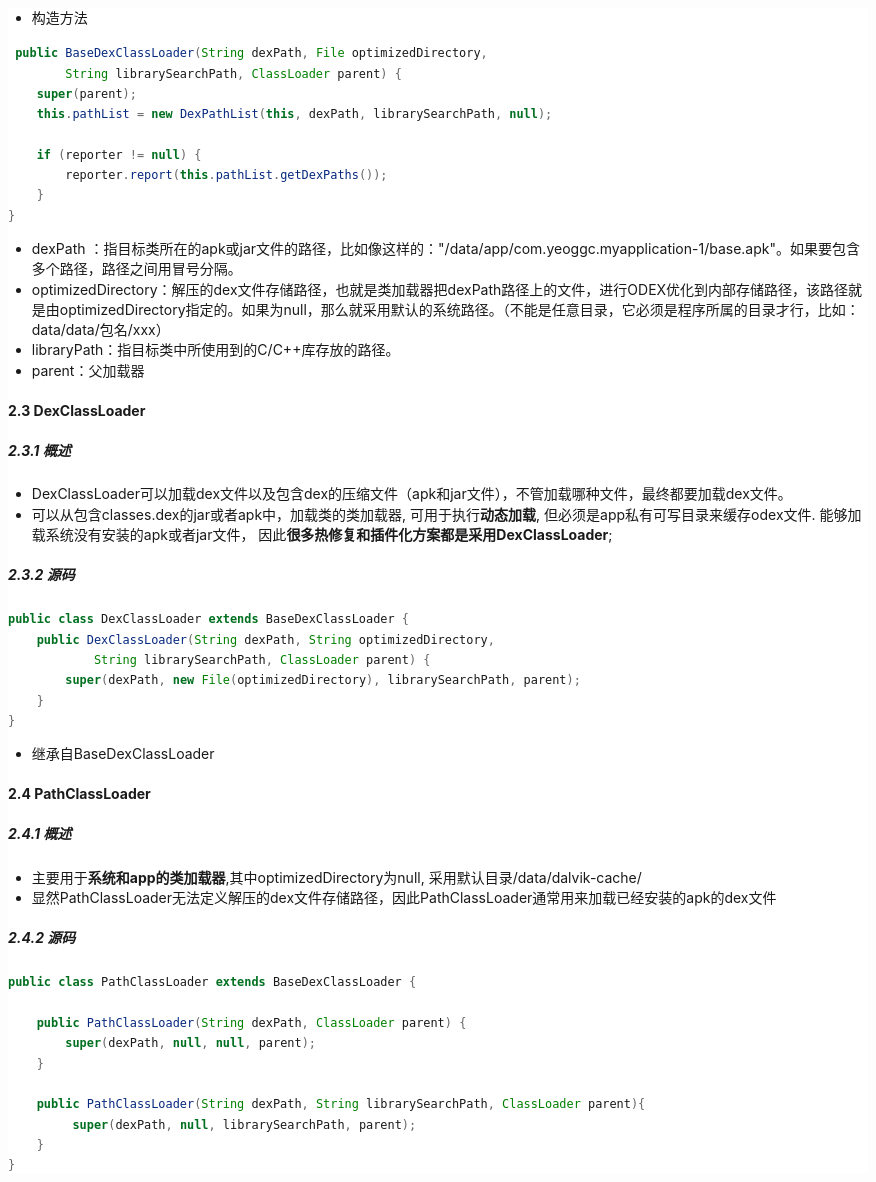 * 构造方法

```java
 public BaseDexClassLoader(String dexPath, File optimizedDirectory,
		String librarySearchPath, ClassLoader parent) {
	super(parent);
    this.pathList = new DexPathList(this, dexPath, librarySearchPath, null);

    if (reporter != null) {
    	reporter.report(this.pathList.getDexPaths());
	}
}
```

- dexPath ：指目标类所在的apk或jar文件的路径，比如像这样的："/data/app/com.yeoggc.myapplication-1/base.apk"。如果要包含多个路径，路径之间用冒号分隔。
- optimizedDirectory：解压的dex文件存储路径，也就是类加载器把dexPath路径上的文件，进行ODEX优化到内部存储路径，该路径就是由optimizedDirectory指定的。如果为null，那么就采用默认的系统路径。（不能是任意目录，它必须是程序所属的目录才行，比如：data/data/包名/xxx）
- libraryPath：指目标类中所使用到的C/C++库存放的路径。
- parent：父加载器

#### 2.3 DexClassLoader

##### 2.3.1 概述

* DexClassLoader可以加载dex文件以及包含dex的压缩文件（apk和jar文件），不管加载哪种文件，最终都要加载dex文件。
* 可以从包含classes.dex的jar或者apk中，加载类的类加载器, 可用于执行**动态加载**, 但必须是app私有可写目录来缓存odex文件. 能够加载系统没有安装的apk或者jar文件， 因此**很多热修复和插件化方案都是采用DexClassLoader**;

##### 2.3.2 源码

```java
public class DexClassLoader extends BaseDexClassLoader {
    public DexClassLoader(String dexPath, String optimizedDirectory,
            String librarySearchPath, ClassLoader parent) {
        super(dexPath, new File(optimizedDirectory), librarySearchPath, parent);
    }
}
```

* 继承自BaseDexClassLoader

#### 2.4 PathClassLoader

##### 2.4.1 概述

*  主要用于**系统和app的类加载器**,其中optimizedDirectory为null, 采用默认目录/data/dalvik-cache/
* 显然PathClassLoader无法定义解压的dex文件存储路径，因此PathClassLoader通常用来加载已经安装的apk的dex文件

##### 2.4.2 源码

```java
public class PathClassLoader extends BaseDexClassLoader {

    public PathClassLoader(String dexPath, ClassLoader parent) {
        super(dexPath, null, null, parent);
    }

    public PathClassLoader(String dexPath, String librarySearchPath, ClassLoader parent){
         super(dexPath, null, librarySearchPath, parent);
    }
}
```
